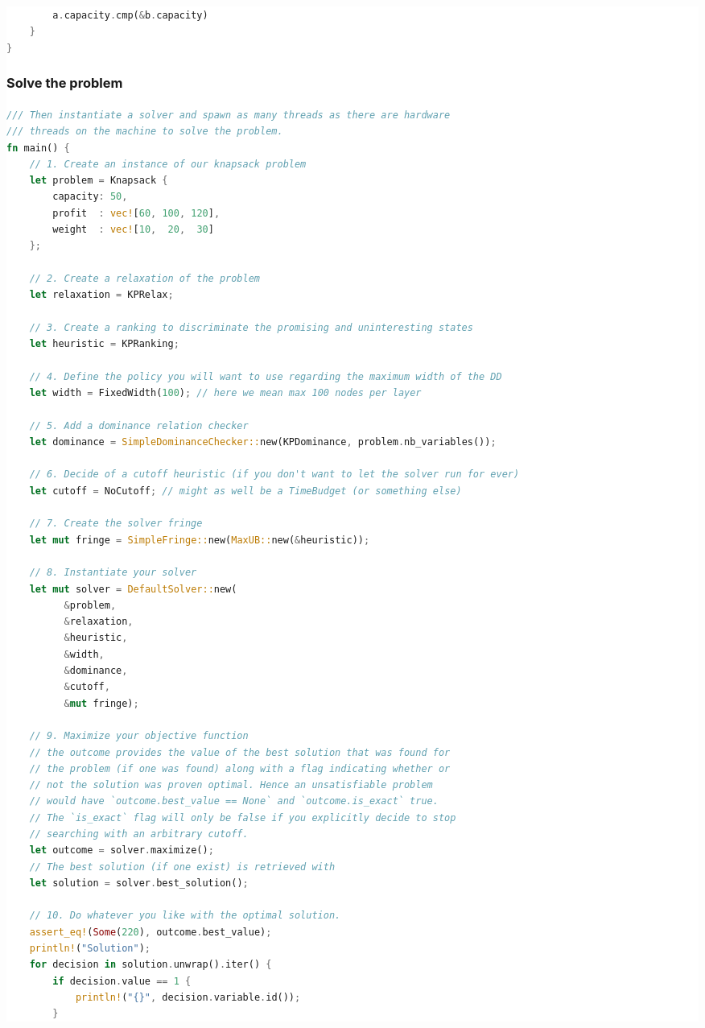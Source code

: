 ```rust
        a.capacity.cmp(&b.capacity)
    }
}
```

### Solve the problem
```rust
/// Then instantiate a solver and spawn as many threads as there are hardware
/// threads on the machine to solve the problem.
fn main() {
    // 1. Create an instance of our knapsack problem
    let problem = Knapsack {
        capacity: 50,
        profit  : vec![60, 100, 120],
        weight  : vec![10,  20,  30]
    };

    // 2. Create a relaxation of the problem
    let relaxation = KPRelax;

    // 3. Create a ranking to discriminate the promising and uninteresting states
    let heuristic = KPRanking;

    // 4. Define the policy you will want to use regarding the maximum width of the DD
    let width = FixedWidth(100); // here we mean max 100 nodes per layer
    
    // 5. Add a dominance relation checker
    let dominance = SimpleDominanceChecker::new(KPDominance, problem.nb_variables());

    // 6. Decide of a cutoff heuristic (if you don't want to let the solver run for ever)
    let cutoff = NoCutoff; // might as well be a TimeBudget (or something else)

    // 7. Create the solver fringe
    let mut fringe = SimpleFringe::new(MaxUB::new(&heuristic));
    
    // 8. Instantiate your solver
    let mut solver = DefaultSolver::new(
          &problem, 
          &relaxation, 
          &heuristic, 
          &width, 
          &dominance,
          &cutoff, 
          &mut fringe);

    // 9. Maximize your objective function
    // the outcome provides the value of the best solution that was found for
    // the problem (if one was found) along with a flag indicating whether or
    // not the solution was proven optimal. Hence an unsatisfiable problem
    // would have `outcome.best_value == None` and `outcome.is_exact` true.
    // The `is_exact` flag will only be false if you explicitly decide to stop
    // searching with an arbitrary cutoff.
    let outcome = solver.maximize();
    // The best solution (if one exist) is retrieved with
    let solution = solver.best_solution();

    // 10. Do whatever you like with the optimal solution.
    assert_eq!(Some(220), outcome.best_value);
    println!("Solution");
    for decision in solution.unwrap().iter() {
        if decision.value == 1 {
            println!("{}", decision.variable.id());
        }
```